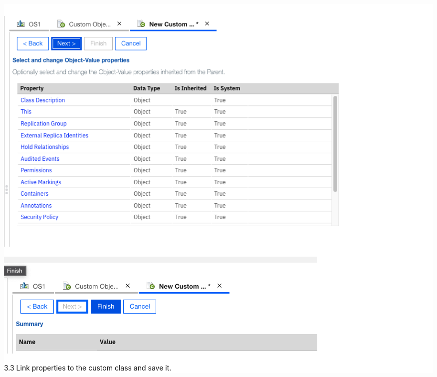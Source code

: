 
![](https://github.com/MalekJabri/ContentAssets/blob/main/Filenet%20Counter/Creation%20a%20counter%20in%20filenet_assets/attachments/capture-d-e-cran-2022-09-08-a--13-50-54-l7szo3po.png?raw=true)

![](https://github.com/MalekJabri/ContentAssets/blob/main/Filenet%20Counter/Creation%20a%20counter%20in%20filenet_assets/attachments/capture-d-e-cran-2022-09-08-a--13-51-00-l7szobxq.png?raw=true)

3.3 Link properties to the custom class and save it.
